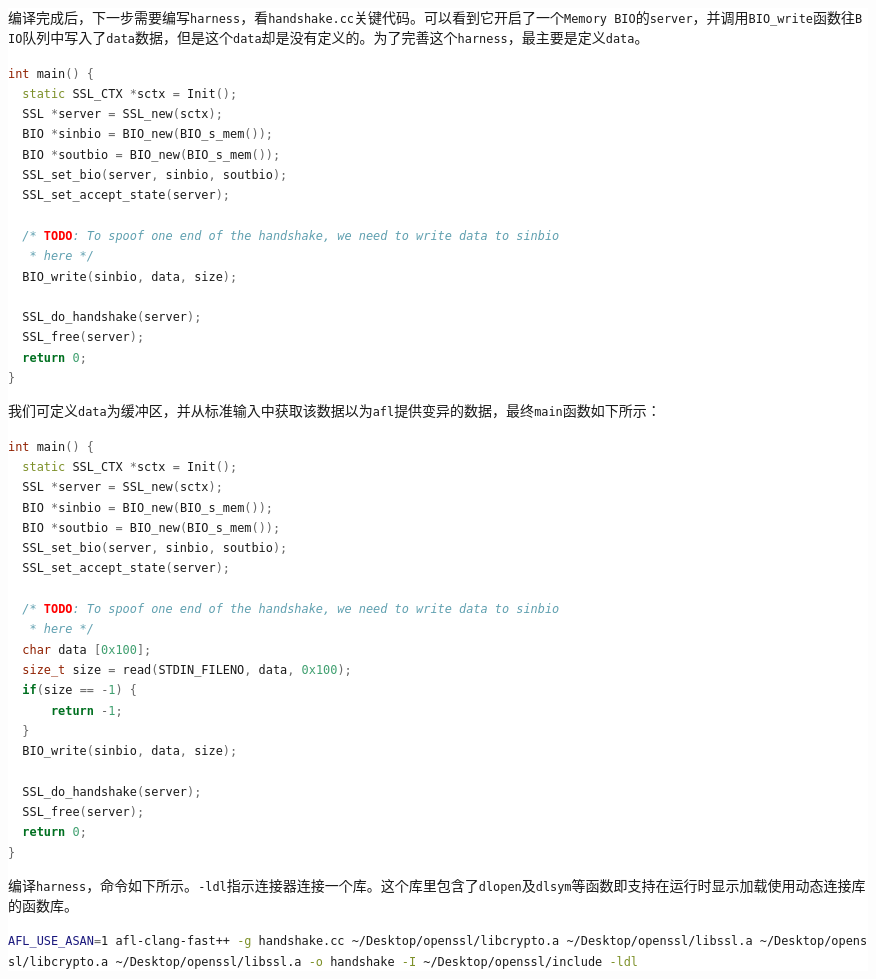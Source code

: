 编译完成后，下一步需要编写`harness`，看`handshake.cc`关键代码。可以看到它开启了一个`Memory BIO`的`server`，并调用`BIO_write`函数往`BIO`队列中写入了`data`数据，但是这个`data`却是没有定义的。为了完善这个`harness`，最主要是定义`data`。

```c++
int main() {
  static SSL_CTX *sctx = Init();
  SSL *server = SSL_new(sctx);
  BIO *sinbio = BIO_new(BIO_s_mem());
  BIO *soutbio = BIO_new(BIO_s_mem());
  SSL_set_bio(server, sinbio, soutbio);
  SSL_set_accept_state(server);

  /* TODO: To spoof one end of the handshake, we need to write data to sinbio
   * here */
  BIO_write(sinbio, data, size);

  SSL_do_handshake(server);
  SSL_free(server);
  return 0;
}
```

我们可定义`data`为缓冲区，并从标准输入中获取该数据以为`afl`提供变异的数据，最终`main`函数如下所示：

```c++
int main() {
  static SSL_CTX *sctx = Init();
  SSL *server = SSL_new(sctx);
  BIO *sinbio = BIO_new(BIO_s_mem());
  BIO *soutbio = BIO_new(BIO_s_mem());
  SSL_set_bio(server, sinbio, soutbio);
  SSL_set_accept_state(server);

  /* TODO: To spoof one end of the handshake, we need to write data to sinbio
   * here */
  char data [0x100];
  size_t size = read(STDIN_FILENO, data, 0x100);
  if(size == -1) {
      return -1;
  }
  BIO_write(sinbio, data, size);

  SSL_do_handshake(server);
  SSL_free(server);
  return 0;
}

```

编译`harness`，命令如下所示。`-ldl`指示连接器连接一个库。这个库里包含了`dlopen`及`dlsym`等函数即支持在运行时显示加载使用动态连接库的函数库。

```bash
AFL_USE_ASAN=1 afl-clang-fast++ -g handshake.cc ~/Desktop/openssl/libcrypto.a ~/Desktop/openssl/libssl.a ~/Desktop/openssl/libcrypto.a ~/Desktop/openssl/libssl.a -o handshake -I ~/Desktop/openssl/include -ldl
```
